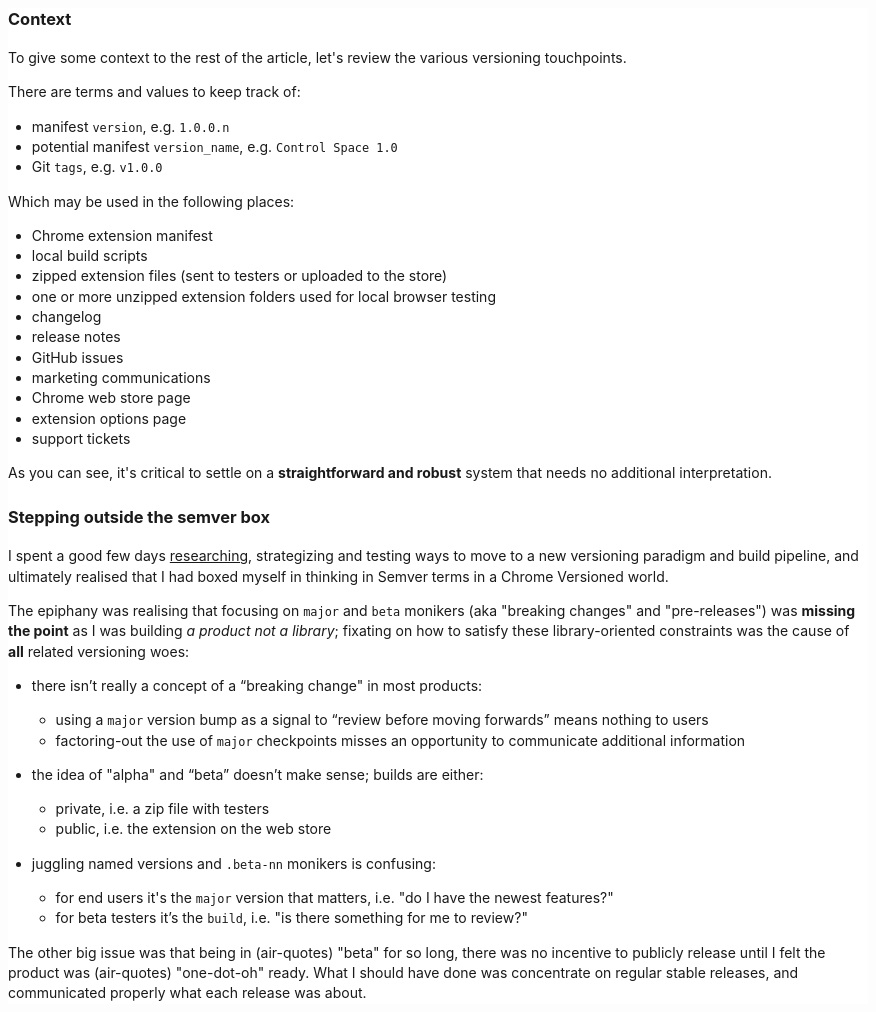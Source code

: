 ### Context

To give some context to the rest of the article, let's review the various versioning touchpoints.

There are terms and values to keep track of:

- manifest `version`, e.g. `1.0.0.n`
- potential manifest `version_name`, e.g. `Control Space 1.0`
- Git `tags`, e.g. `v1.0.0`

Which may be used in the following places:

- Chrome extension manifest
- local build scripts
- zipped extension files (sent to testers or uploaded to the store)
- one or more unzipped extension folders used for local browser testing
- changelog
- release notes
- GitHub issues
- marketing communications
- Chrome web store page
- extension options page
- support tickets

As you can see, it's critical to settle on a **straightforward and robust** system that needs no additional interpretation.


### Stepping outside the semver box

I spent a good few days [researching](#resources), strategizing and testing ways to move to a new versioning paradigm and build pipeline, and ultimately realised that I had boxed myself in thinking in Semver terms in a Chrome Versioned world.

The epiphany was realising that focusing on `major` and `beta` monikers (aka "breaking changes" and "pre-releases") was **missing the point** as I was building _a product not a library_; fixating on how to satisfy these library-oriented constraints was the cause of **all** related versioning woes:

- there isn’t really a concept of a “breaking change" in most products:
  - using a `major` version bump as a signal to “review before moving forwards” means nothing to users
  - factoring-out the use of `major` checkpoints misses an opportunity to communicate additional information

- the idea of "alpha" and “beta” doesn’t make sense; builds are either:
  - private, i.e. a zip file with testers
  - public, i.e. the extension on the web store

- juggling named versions and `.beta-nn` monikers is confusing:
  - for end users it's the `major` version that matters, i.e. "do I have the newest features?"
  - for beta testers it’s the `build`, i.e. "is there something for me to review?"

The other big issue was that being in (air-quotes) "beta" for so long, there was no incentive to publicly release until I felt the product was (air-quotes) "one-dot-oh" ready. What I should have done was concentrate on regular stable releases, and communicated properly what each release was about.
